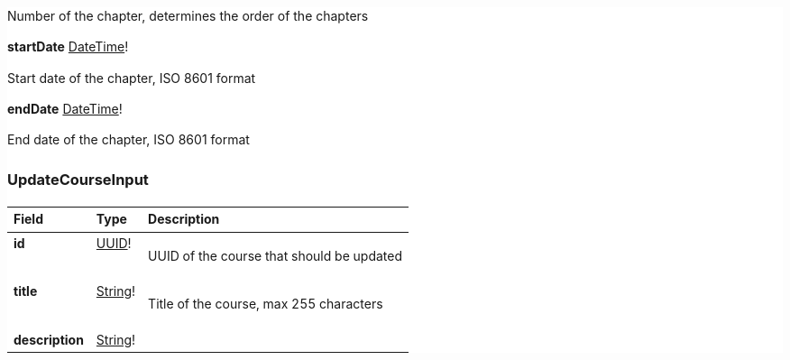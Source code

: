  Number of the chapter, determines the order of the chapters

</td>
</tr>
<tr>
<td colspan="2" valign="top"><strong>startDate</strong></td>
<td valign="top"><a href="#datetime">DateTime</a>!</td>
<td>

 Start date of the chapter, ISO 8601 format

</td>
</tr>
<tr>
<td colspan="2" valign="top"><strong>endDate</strong></td>
<td valign="top"><a href="#datetime">DateTime</a>!</td>
<td>

 End date of the chapter, ISO 8601 format

</td>
</tr>
</tbody>
</table>

### UpdateCourseInput

<table>
<thead>
<tr>
<th colspan="2" align="left">Field</th>
<th align="left">Type</th>
<th align="left">Description</th>
</tr>
</thead>
<tbody>
<tr>
<td colspan="2" valign="top"><strong>id</strong></td>
<td valign="top"><a href="#uuid">UUID</a>!</td>
<td>

 UUID of the course that should be updated

</td>
</tr>
<tr>
<td colspan="2" valign="top"><strong>title</strong></td>
<td valign="top"><a href="#string">String</a>!</td>
<td>

 Title of the course, max 255 characters

</td>
</tr>
<tr>
<td colspan="2" valign="top"><strong>description</strong></td>
<td valign="top"><a href="#string">String</a>!</td>
<td>
